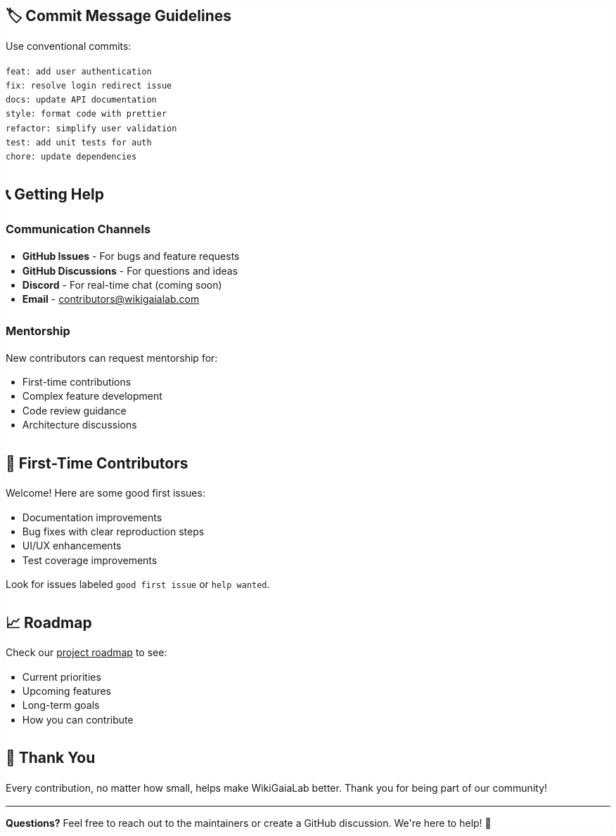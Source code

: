 ## 🏷️ Commit Message Guidelines

Use conventional commits:

```
feat: add user authentication
fix: resolve login redirect issue
docs: update API documentation
style: format code with prettier
refactor: simplify user validation
test: add unit tests for auth
chore: update dependencies
```

## 📞 Getting Help

### Communication Channels

- **GitHub Issues** - For bugs and feature requests
- **GitHub Discussions** - For questions and ideas
- **Discord** - For real-time chat (coming soon)
- **Email** - [contributors@wikigaialab.com](mailto:contributors@wikigaialab.com)

### Mentorship

New contributors can request mentorship for:
- First-time contributions
- Complex feature development
- Code review guidance
- Architecture discussions

## 🎉 First-Time Contributors

Welcome! Here are some good first issues:
- Documentation improvements
- Bug fixes with clear reproduction steps
- UI/UX enhancements
- Test coverage improvements

Look for issues labeled `good first issue` or `help wanted`.

## 📈 Roadmap

Check our [project roadmap](https://github.com/wikigaialab/wikigaialab/projects) to see:
- Current priorities
- Upcoming features
- Long-term goals
- How you can contribute

## 🙏 Thank You

Every contribution, no matter how small, helps make WikiGaiaLab better. Thank you for being part of our community!

---

**Questions?** Feel free to reach out to the maintainers or create a GitHub discussion. We're here to help! 🚀